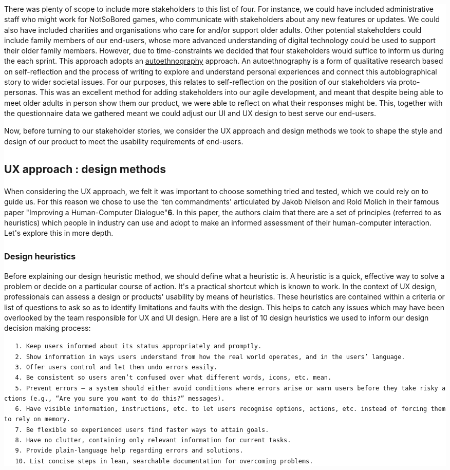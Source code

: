 There was plenty of scope to include more stakeholders to this list of four. For instance, we could have included administrative staff who might work for NotSoBored games, who communicate with stakeholders about any new features or updates. We could also have included charities and organisations who care for and/or support older adults. Other potential stakeholders could include family members of our end-users, whose more advanced understanding of digital technology could be used to support their older family members. However, due to time-constraints we decided that four stakeholders would suffice to inform us during the each sprint. This approach adopts an [autoethnography](https://www.researchgate.net/publication/260778406_Autoethnography_as_a_research_method_Advantages_limitations_and_criticisms) approach. An autoethnography is a form of qualitative research based on self-reflection and the process of writing to explore and understand personal experiences and connect this autobiographical story to wider societal issues. For our purposes, this relates to self-reflection on the position of our stakeholders via proto-personas. This was an excellent method for adding stakeholders into our agile development, and meant that despite being able to meet older adults in person show them our product, we were able to reflect on what their responses might be. This, together with the questionnaire data we gathered meant we could adjust our UI and UX design to best serve our end-users.

Now, before turning to our stakeholder stories, we consider the UX approach and design methods we took to shape the style and design of our product to meet the usability requirements of end-users.

## UX approach : design methods

When considering the UX approach, we felt it was important to choose something tried and tested, which we could rely on to guide us. For this reason we chose to use the 'ten commandments' articulated by Jakob Nielson and Rold Molich in their famous paper "Improving a Human-Computer Dialogue"[**6**](#references). In this paper, the authors claim that there are a set of principles (referred to as heuristics) which people in industry can use and adopt to make an informed assessment of their human-computer interaction. Let's explore this in more depth.

### Design heuristics

Before explaining our design heuristic method, we should define what a heuristic is. A heuristic is a quick, effective way to solve a problem or decide on a particular course of action. It's a practical shortcut which is known to work. In the context of UX design, professionals can assess a design or products' usability by means of heuristics. These heuristics are contained within a criteria or list of questions to ask so as to identify limitations and faults with the design. This helps to catch any issues which may have been overlooked by the team responsible for UX and UI design. Here are a list of 10 design heuristics we used to inform our design decision making process:

```
   1. Keep users informed about its status appropriately and promptly.
   2. Show information in ways users understand from how the real world operates, and in the users’ language.
   3. Offer users control and let them undo errors easily.
   4. Be consistent so users aren’t confused over what different words, icons, etc. mean.
   5. Prevent errors – a system should either avoid conditions where errors arise or warn users before they take risky actions (e.g., “Are you sure you want to do this?” messages).
   6. Have visible information, instructions, etc. to let users recognise options, actions, etc. instead of forcing them to rely on memory.
   7. Be flexible so experienced users find faster ways to attain goals.
   8. Have no clutter, containing only relevant information for current tasks.
   9. Provide plain-language help regarding errors and solutions.
   10. List concise steps in lean, searchable documentation for overcoming problems.
```
